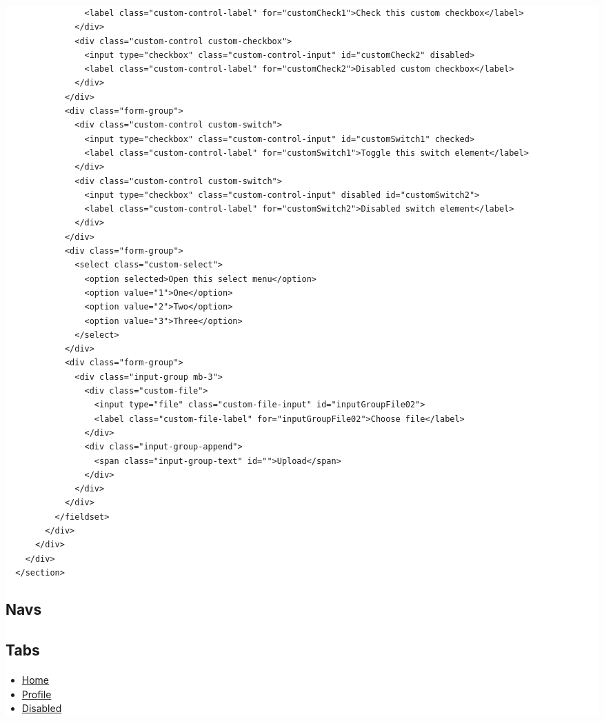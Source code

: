                     <label class="custom-control-label" for="customCheck1">Check this custom checkbox</label>
                  </div>
                  <div class="custom-control custom-checkbox">
                    <input type="checkbox" class="custom-control-input" id="customCheck2" disabled>
                    <label class="custom-control-label" for="customCheck2">Disabled custom checkbox</label>
                  </div>
                </div>
                <div class="form-group">
                  <div class="custom-control custom-switch">
                    <input type="checkbox" class="custom-control-input" id="customSwitch1" checked>
                    <label class="custom-control-label" for="customSwitch1">Toggle this switch element</label>
                  </div>
                  <div class="custom-control custom-switch">
                    <input type="checkbox" class="custom-control-input" disabled id="customSwitch2">
                    <label class="custom-control-label" for="customSwitch2">Disabled switch element</label>
                  </div>
                </div>
                <div class="form-group">
                  <select class="custom-select">
                    <option selected>Open this select menu</option>
                    <option value="1">One</option>
                    <option value="2">Two</option>
                    <option value="3">Three</option>
                  </select>
                </div>
                <div class="form-group">
                  <div class="input-group mb-3">
                    <div class="custom-file">
                      <input type="file" class="custom-file-input" id="inputGroupFile02">
                      <label class="custom-file-label" for="inputGroupFile02">Choose file</label>
                    </div>
                    <div class="input-group-append">
                      <span class="input-group-text" id="">Upload</span>
                    </div>
                  </div>
                </div>
              </fieldset>
            </div>
          </div>
        </div>
      </section>

<section class="container py-5">
        <div class="row">
          <div class="col-lg-12">
            <div class="page-header">
              <h1 id="navs">Navs</h1>
            </div>
          </div>
        </div>
        <div class="row" style="margin-bottom: 2rem;">
          <div class="col-lg-6">
            <h2 id="nav-tabs">Tabs</h2>
            <div class="bs-component">
              <ul class="nav nav-tabs">
                <li class="nav-item">
                  <a class="nav-link active" data-toggle="tab" href="#home">Home</a>
                </li>
                <li class="nav-item">
                  <a class="nav-link" data-toggle="tab" href="#profile">Profile</a>
                </li>
                <li class="nav-item">
                  <a class="nav-link disabled" href="#">Disabled</a>
                </li>